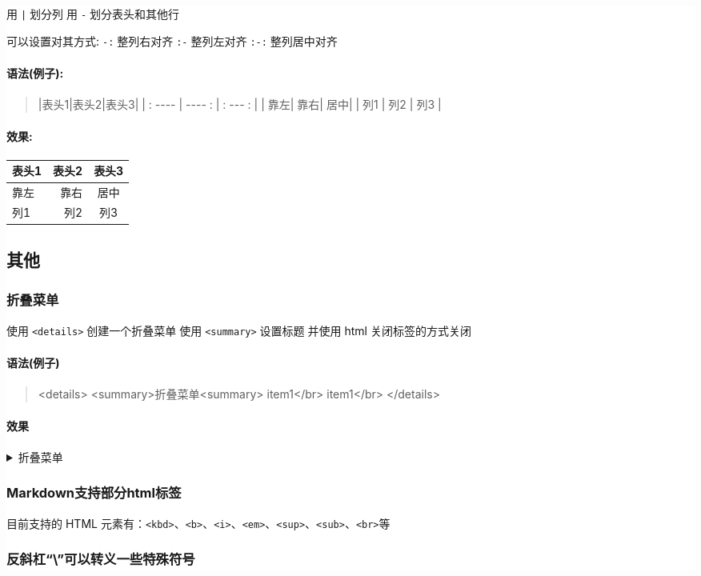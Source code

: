 用 `|` 划分列
用 `-` 划分表头和其他行

可以设置对其方式:
`-:` 整列右对齐
`:-` 整列左对齐
`:-:` 整列居中对齐

#### 语法(例子):

> \|表头1\|表头2\|表头3\|
> \| : ---- | ---- : | : --- : |
> \| 靠左\| 靠右\| 居中\|
> \| 列1 \| 列2 \| 列3 \|

#### 效果:

| 表头1 | 表头2 | 表头3 |
|  :-  |  -:  |  :-:  |
| 靠左  |  靠右 |  居中 |
| 列1  | 列2 | 列3 |

## 其他

### 折叠菜单
使用 `<details>` 创建一个折叠菜单
使用 `<summary>` 设置标题
并使用 html 关闭标签的方式关闭

#### 语法(例子)
> \<details\>
> \<summary\>折叠菜单\<summary\>
> item1\</br\>
> item1\</br\>
> \</details\>

#### 效果
<details>
<summary>折叠菜单</summary>
item1</br>
item2</br>
</details>


### Markdown支持部分html标签

目前支持的 HTML 元素有：`<kbd>`、`<b>`、`<i>`、`<em>`、`<sup>`、`<sub>`、`<br>`等

### 反斜杠“\\”可以转义一些特殊符号

